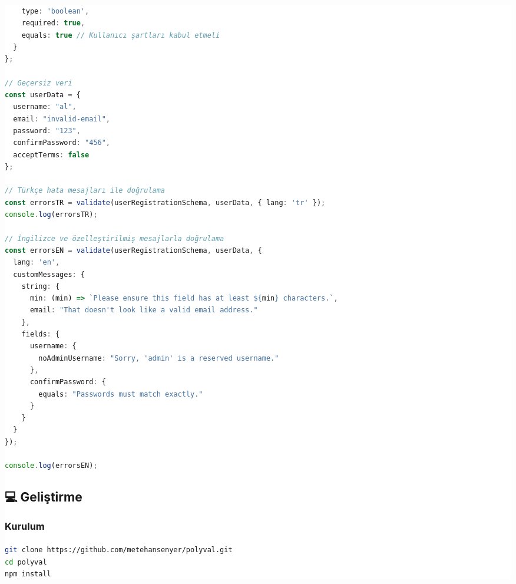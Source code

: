 ```typescript
    type: 'boolean',
    required: true,
    equals: true // Kullanıcı şartları kabul etmeli
  }
};

// Geçersiz veri
const userData = {
  username: "al",
  email: "invalid-email",
  password: "123",
  confirmPassword: "456",
  acceptTerms: false
};

// Türkçe hata mesajları ile doğrulama
const errorsTR = validate(userRegistrationSchema, userData, { lang: 'tr' });
console.log(errorsTR);

// İngilizce ve özelleştirilmiş mesajlarla doğrulama
const errorsEN = validate(userRegistrationSchema, userData, {
  lang: 'en',
  customMessages: {
    string: {
      min: (min) => `Please ensure this field has at least ${min} characters.`,
      email: "That doesn't look like a valid email address."
    },
    fields: {
      username: {
        noAdminUsername: "Sorry, 'admin' is a reserved username."
      },
      confirmPassword: {
        equals: "Passwords must match exactly."
      }
    }
  }
});

console.log(errorsEN);
```

## 💻 Geliştirme

### Kurulum

```bash
git clone https://github.com/metehansenyer/polyval.git
cd polyval
npm install
```
